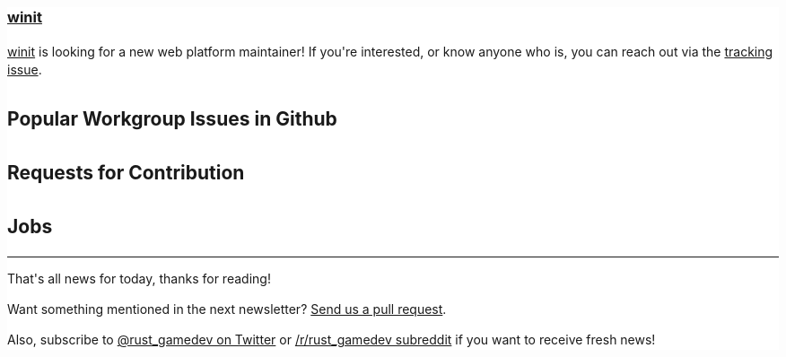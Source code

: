 [bevmnist-github]: https://github.com/vleue/bevmnist
[bevmnist-itch.io]: https://vleue.itch.io/bevmnist-poc
[@FrancoisMockers]: https://twitter.com/FrancoisMockers
[MNIST]: http://yann.lecun.com/exdb/mnist/
[onnx]: https://onnx.ai
[bevy]: https://bevyengine.org
[tract]: https://github.com/sonos/tract

### [winit]

[winit] is looking for a new web platform maintainer! If you're
interested, or know anyone who is, you can reach out via the
[tracking issue][call for web maintainer].

[winit]: https://github.com/rust-windowing/winit
[call for web maintainer]: https://github.com/rust-windowing/winit/issues/1777

## Popular Workgroup Issues in Github



## Requests for Contribution



## Jobs



------

That's all news for today, thanks for reading!

Want something mentioned in the next newsletter?
[Send us a pull request][pr].

Also, subscribe to [@rust_gamedev on Twitter][@rust_gamedev]
or [/r/rust_gamedev subreddit][/r/rust_gamedev] if you want to receive fresh news!



[/r/rust_gamedev]: https://reddit.com/r/rust_gamedev
[@rust_gamedev]: https://twitter.com/rust_gamedev
[pr]: https://github.com/rust-gamedev/rust-gamedev.github.io


[Rust]: https://rust-lang.org
[join]: https://github.com/rust-gamedev/wg#join-the-fun
[coordination]: https://github.com/rust-gamedev/rust-gamedev.github.io/issues?q=label%3Acoordination
[Rust]: https://rust-lang.org
[join]: https://github.com/rust-gamedev/wg#join-the-fun
[podcast-3]: https://rustgamedev.com/episodes/interview-with-chris-parsons
[Chris Parsons]: https://chrismdp.com
[Sol Trader]: http://soltrader.net
[survey]: https://surveymonkey.com/r/F2JYRFF
[abstreet]: https://abstreet.org
[abstreet-new-cities]: https://dabreegster.github.io/abstreet/howto/new_city.html
[veloren]: https://veloren.net
[veloren-0.8-changelog]: https://gitlab.com/veloren/veloren/-/blob/master/CHANGELOG.md#080-2020-11-28
[veloren-minidebconf-talk]: https://www.youtube.com/watch?v=76FPpOnshNw
[veloren-gamingonlinux-article]: https://www.gamingonlinux.com/2020/11/inspired-by-the-likes-of-cube-world-open-source-rpg-veloren-has-the-biggest-update-yet
[veloren-0.8-gameplay]: https://www.youtube.com/watch?v=TMYfrdiEJw4
[FBSim]: https://github.com/IanTayler/fbsim
[github repo]: https://github.com/IanTayler/fbsim
[Ian Tayler]: https://iantayler.com
[tutorial]: https://iantayler.com/2020/11/22/fbsim-football-playing-ai-agents-in-rust/
[Antorum Online]: https://ratwizard.dev/antorum
[@dooskington]: https://twitter.com/dooskington
[akigi]: https://akigi.com
[macroquad]: https://github.com/not-fl3/macroquad
[@_profan]: https://twitter.com/_profan
[rymd]: https://profan.itch.io/rymd
[Shotcaller]: https://github.com/amethyst/shotcaller
[shotcaller-v0-3-1]: https://github.com/amethyst/shotcaller/releases/tag/0.3.1
[shotcaller-web]: https://shotcaller.jojolepro.com/
[shotcaller-issue-leader]: https://github.com/amethyst/shotcaller/issues/6
[Space Shooter]: https://github.com/amethyst/space_shooter_rs
[Carlo Supina]: https://twitter.com/carlosupina
[Micah Tigley]: https://twitter.com/micah_tigley
[Raiden]: https://wikipedia.org/wiki/Raiden_(video_game)
[Binding of Isaac]: https://wikipedia.org/wiki/The_Binding_of_Isaac_(video_game)
["paused" text overlay]: https://snipboard.io/ql60oz.jpg
[new armor system]: https://twitter.com/carlosupina/status/1331680041453953025
[Missile Launcher enemy]: https://github.com/amethyst/space_shooter_rs/pull/93
[go-2020]: https://itch.io/jam/game-off-2020
[go-wotm]: https://vleue.itch.io/wotm
[go-wotm-src]: https://github.com/mockersf/wotm
[rapier]: https://rapier.rs
[lyon]: https://github.com/nical/lyon
[hands-on-rust]: https://pragprog.com/titles/hwrust/hands-on-rust/
[ECS scheduler thoughts, part 1]: https://ratysz.github.io/article/scheduling-1/
[@Ratys]: https://twitter.com/ratysz
[ECS]: https://en.wikipedia.org/wiki/Entity_component_system
[Bevy]: https://bevyengine.org/
[`yaks`]: https://crates.io/crates/yaks
[Chess game in Rust using Bevy]: https://caballerocoll.com/blog/bevy-chess-tutorial/
[@guimcaballero]: https://twitter.com/guimcaballero
[bevy_mod_picking]: https://github.com/aevyrie/bevy_mod_picking/
[learn-wgpu]: https://sotrh.github.io/learn-wgpu
[learn-wgpu-compute]: https://sotrh.github.io/learn-wgpu/showcase/compute
[learn-wgpu-imgui]: https://sotrh.github.io/learn-wgpu/showcase/imgui-demo
[learn-wgpu-news]: https://sotrh.github.io/learn-wgpu/news
[@sotrh]: https://patreon.com/sotrh
[@kanerogers]: https://github.com/kanerogers
[cargo-mobile]: https://dev.brainiumstudios.com/2020/11/24/cargo-mobile.html
[Brainium Studios]: http://www.brainiumstudios.com/site/index.html
[profiling]: https://crates.io/crates/profiling
[rkyv]: https://github.com/djkoloski/rkyv
[`rkyv_dyn`]: https://docs.rs/rkyv_dyn
[`bytecheck`]: https://github.com/djkoloski/bytecheck
[vlmutolo]: https://www.reddit.com/r/rust/comments/jx32e8/rkyv_02_and_bytecheck_validation_mutable_archives/gcyfoqc
[toy benchmark]: https://git.sr.ht/~vlmutolo/rkyv-bench/tree/master/src/main.rs
[architecture and internals of rkyv]: https://davidkoloski.me/blog/rkyv-architecture/
[assets_manager]: https://github.com/a1phyr/assets_manager
[assets_manager_log]: https://github.com/a1phyr/assets_manager/releases/tag/v0.4.0
[terramach]: https://github.com/lykhonis/terramach
[glam]: https://github.com/bitshifter/glam-rs
[Rapier]: https://rapier.rs
[rapier-november]: https://www.dimforge.com/blog/2020/12/01/this-month-in-dimforge/
[bevy_rapier]: https://www.rapier.rs/docs/user_guides/rust_bevy_plugin/getting_started
[Salva]: https://salva.rs
[salva-november]: https://www.dimforge.com/blog/2020/12/01/this-month-in-dimforge/
[salva-demo]: https://twitter.com/dimforge/status/1329467380158898183
[nphysics]: https://nphysics.org
[rib]: https://github.com/bmatthieu3/rib
[bincode]: https://github.com/servo/bincode
[glTF]: https://github.com/KhronosGroup/glTF/blob/master/README.md
[Kira]: https://github.com/tesselode/kira
[@tesselode]: https://twitter.com/tesselode
[gfx-rs]: https://github.com/gfx-rs/gfx
[wgpu]: https://github.com/gfx-rs/wgpu
[gfx-post]: https://gfx-rs.github.io/2020/11/16/big-picture.html
[gfx-extras]: https://github.com/gfx-rs/gfx-extras
[@zakarumych]: https://github.com/zakarumych
[gpu-alloc]: https://github.com/zakarumych/gpu-alloc
[gpu-descriptor]: https://github.com/zakarumych/gpu-descriptor
[wgpu-samples]: https://austineng.github.io/webgpu-samples
[A new minor version]: https://github.com/hecrj/iced/pull/637
[Iced]: https://github.com/hecrj/iced
[Game of Life example]: https://github.com/hecrj/iced/tree/0.2/examples/game_of_life
[Elm]: https://elm-lang.org
[`glow`]: https://github.com/grovesNL/glow
[`glutin`]: https://github.com/rust-windowing/glutin
[`qrcode`]: https://github.com/kennytm/qrcode-rust
[`wgpu`]: https://github.com/gfx-rs/wgpu-rs
[KAS]: https://github.com/kas-gui/kas
[KAS-text]: https://github.com/kas-gui/kas-text
[@dhardy]: https://github.com/dhardy
[miniquad]: https://github.com/not-fl3/miniquad
[KMS]: https://www.kernel.org/doc/html/v4.15/gpu/drm-kms.html
[kms-pr]: https://github.com/not-fl3/miniquad/pull/158
[macroquad]: https://github.com/not-fl3/macroquad
[macroquad-particles]: https://fedorgames.itch.io/macroquad-particles
[Dotrix]: https://github.com/lowenware/dotrix
[Developer's Twitter]: https://twitter.com/lowenware
[Developer's Discrod]: https://discord.gg/DrzwBysNRd
[tetra]: https://github.com/17cupsofcoffee/tetra
[tetra-changelog]: https://github.com/17cupsofcoffee/tetra/blob/main/CHANGELOG.md
[ogmo3]: https://github.com/17cupsofcoffee/ogmo3
[Ogmo Editor 3]: https://ogmo-editor-3.github.io/
[ogmo3-sample]: https://github.com/17cupsofcoffee/ogmo3/blob/main/examples/sample.rs
[ggez]: https://github.com/ggez/ggez/
[rg3d]: https://github.com/mrDIMAS/rg3d
[rg3d_twit]: https://twitter.com/DmitryS36934349/status/1328797761874046977
[rg3d_discord]: https://discord.gg/xENF5Uh
[rg3d_twitter]: https://twitter.com/DmitryS36934349
[gobo]: https://en.wikipedia.org/wiki/Gobo_(lighting)
[F1 Telemetry TUI]: https://github.com/aldidana/f1-telemetry-tui
[@aldidana]: https://github.com/aldidana
